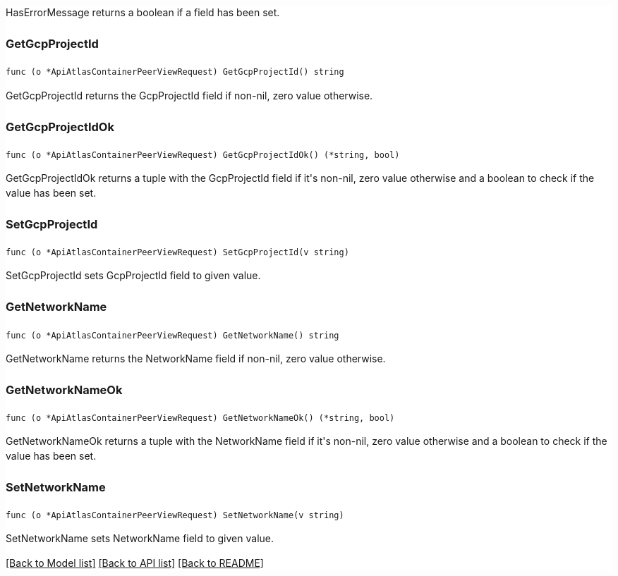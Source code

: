HasErrorMessage returns a boolean if a field has been set.

### GetGcpProjectId

`func (o *ApiAtlasContainerPeerViewRequest) GetGcpProjectId() string`

GetGcpProjectId returns the GcpProjectId field if non-nil, zero value otherwise.

### GetGcpProjectIdOk

`func (o *ApiAtlasContainerPeerViewRequest) GetGcpProjectIdOk() (*string, bool)`

GetGcpProjectIdOk returns a tuple with the GcpProjectId field if it's non-nil, zero value otherwise
and a boolean to check if the value has been set.

### SetGcpProjectId

`func (o *ApiAtlasContainerPeerViewRequest) SetGcpProjectId(v string)`

SetGcpProjectId sets GcpProjectId field to given value.


### GetNetworkName

`func (o *ApiAtlasContainerPeerViewRequest) GetNetworkName() string`

GetNetworkName returns the NetworkName field if non-nil, zero value otherwise.

### GetNetworkNameOk

`func (o *ApiAtlasContainerPeerViewRequest) GetNetworkNameOk() (*string, bool)`

GetNetworkNameOk returns a tuple with the NetworkName field if it's non-nil, zero value otherwise
and a boolean to check if the value has been set.

### SetNetworkName

`func (o *ApiAtlasContainerPeerViewRequest) SetNetworkName(v string)`

SetNetworkName sets NetworkName field to given value.



[[Back to Model list]](../README.md#documentation-for-models) [[Back to API list]](../README.md#documentation-for-api-endpoints) [[Back to README]](../README.md)


